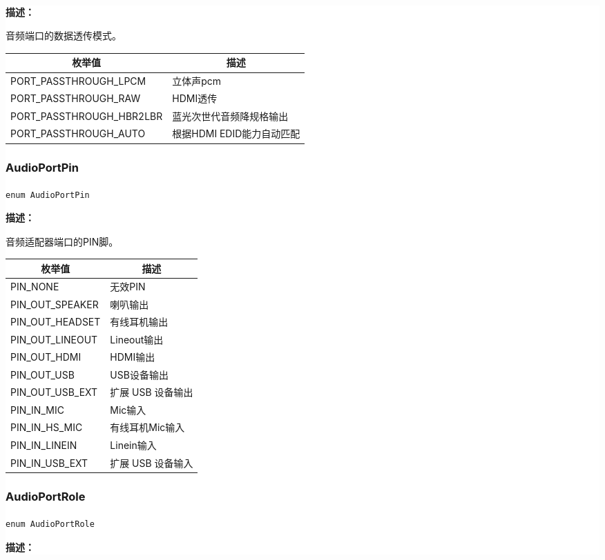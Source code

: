 **描述：**

音频端口的数据透传模式。

  | 枚举值 | 描述 | 
| -------- | -------- |
| PORT_PASSTHROUGH_LPCM | 立体声pcm | 
| PORT_PASSTHROUGH_RAW | HDMI透传 | 
| PORT_PASSTHROUGH_HBR2LBR | 蓝光次世代音频降规格输出 | 
| PORT_PASSTHROUGH_AUTO | 根据HDMI&nbsp;EDID能力自动匹配 | 


### AudioPortPin

  
```
enum AudioPortPin
```

**描述：**

音频适配器端口的PIN脚。

  | 枚举值 | 描述 | 
| -------- | -------- |
| PIN_NONE | 无效PIN | 
| PIN_OUT_SPEAKER | 喇叭输出 | 
| PIN_OUT_HEADSET | 有线耳机输出 | 
| PIN_OUT_LINEOUT | Lineout输出 | 
| PIN_OUT_HDMI | HDMI输出 | 
| PIN_OUT_USB | USB设备输出 | 
| PIN_OUT_USB_EXT | 扩展&nbsp;USB&nbsp;设备输出 | 
| PIN_IN_MIC | Mic输入 | 
| PIN_IN_HS_MIC | 有线耳机Mic输入 | 
| PIN_IN_LINEIN | Linein输入 | 
| PIN_IN_USB_EXT | 扩展&nbsp;USB&nbsp;设备输入 | 


### AudioPortRole

  
```
enum AudioPortRole
```

**描述：**
